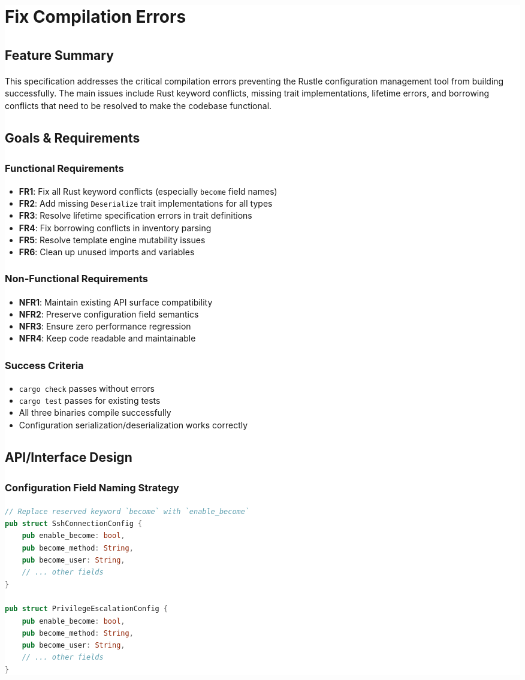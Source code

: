 # Fix Compilation Errors

## Feature Summary

This specification addresses the critical compilation errors preventing the Rustle configuration management tool from building successfully. The main issues include Rust keyword conflicts, missing trait implementations, lifetime errors, and borrowing conflicts that need to be resolved to make the codebase functional.

## Goals & Requirements

### Functional Requirements
- **FR1**: Fix all Rust keyword conflicts (especially `become` field names)
- **FR2**: Add missing `Deserialize` trait implementations for all types
- **FR3**: Resolve lifetime specification errors in trait definitions
- **FR4**: Fix borrowing conflicts in inventory parsing
- **FR5**: Resolve template engine mutability issues
- **FR6**: Clean up unused imports and variables

### Non-Functional Requirements
- **NFR1**: Maintain existing API surface compatibility
- **NFR2**: Preserve configuration field semantics
- **NFR3**: Ensure zero performance regression
- **NFR4**: Keep code readable and maintainable

### Success Criteria
- `cargo check` passes without errors
- `cargo test` passes for existing tests
- All three binaries compile successfully
- Configuration serialization/deserialization works correctly

## API/Interface Design

### Configuration Field Naming Strategy
```rust
// Replace reserved keyword `become` with `enable_become`
pub struct SshConnectionConfig {
    pub enable_become: bool,
    pub become_method: String,
    pub become_user: String,
    // ... other fields
}

pub struct PrivilegeEscalationConfig {
    pub enable_become: bool,
    pub become_method: String,
    pub become_user: String,
    // ... other fields
}
```
